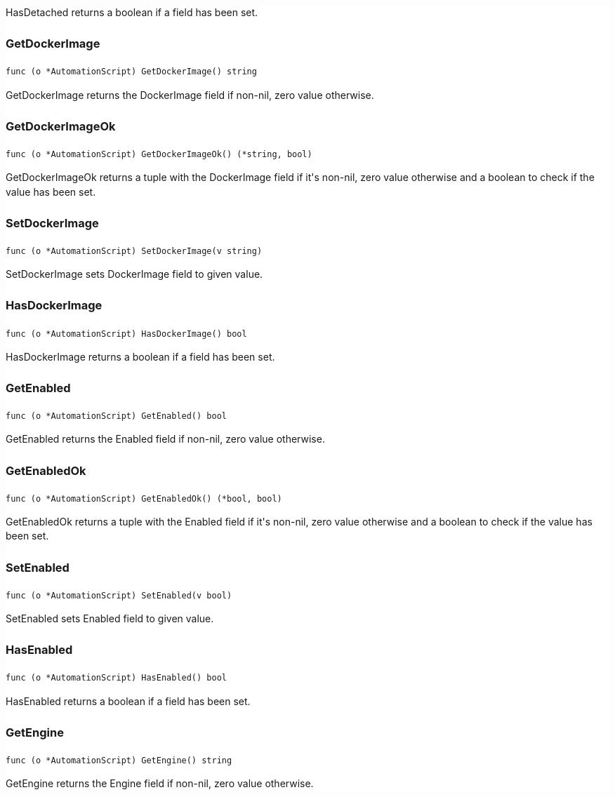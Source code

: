 HasDetached returns a boolean if a field has been set.

### GetDockerImage

`func (o *AutomationScript) GetDockerImage() string`

GetDockerImage returns the DockerImage field if non-nil, zero value otherwise.

### GetDockerImageOk

`func (o *AutomationScript) GetDockerImageOk() (*string, bool)`

GetDockerImageOk returns a tuple with the DockerImage field if it's non-nil, zero value otherwise
and a boolean to check if the value has been set.

### SetDockerImage

`func (o *AutomationScript) SetDockerImage(v string)`

SetDockerImage sets DockerImage field to given value.

### HasDockerImage

`func (o *AutomationScript) HasDockerImage() bool`

HasDockerImage returns a boolean if a field has been set.

### GetEnabled

`func (o *AutomationScript) GetEnabled() bool`

GetEnabled returns the Enabled field if non-nil, zero value otherwise.

### GetEnabledOk

`func (o *AutomationScript) GetEnabledOk() (*bool, bool)`

GetEnabledOk returns a tuple with the Enabled field if it's non-nil, zero value otherwise
and a boolean to check if the value has been set.

### SetEnabled

`func (o *AutomationScript) SetEnabled(v bool)`

SetEnabled sets Enabled field to given value.

### HasEnabled

`func (o *AutomationScript) HasEnabled() bool`

HasEnabled returns a boolean if a field has been set.

### GetEngine

`func (o *AutomationScript) GetEngine() string`

GetEngine returns the Engine field if non-nil, zero value otherwise.
